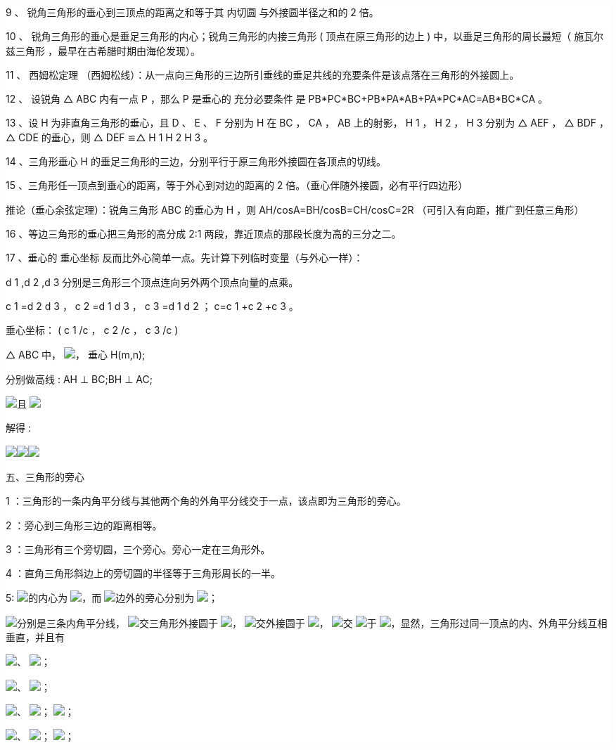 9 、 锐角三角形的垂心到三顶点的距离之和等于其 内切圆 与外接圆半径之和的 2 倍。

10 、 锐角三角形的垂心是垂足三角形的内心；锐角三角形的内接三角形 ( 顶点在原三角形的边上 ) 中，以垂足三角形的周长最短（ 施瓦尔兹三角形 ，最早在古希腊时期由海伦发现）。

11 、 西姆松定理 （西姆松线）：从一点向三角形的三边所引垂线的垂足共线的充要条件是该点落在三角形的外接圆上。

12 、 设锐角 △ ABC 内有一点 P ，那么 P 是垂心的 充分必要条件 是 PB\*PC\*BC+PB\*PA\*AB+PA\*PC\*AC=AB\*BC\*CA 。

13 、设 H 为非直角三角形的垂心，且 D 、 E 、 F 分别为 H 在 BC ， CA ， AB 上的射影， H 1 ， H 2 ， H 3 分别为 △ AEF ， △ BDF ， △ CDE 的垂心，则 △ DEF ≌△ H 1 H 2 H 3 。

14 、三角形垂心 H 的垂足三角形的三边，分别平行于原三角形外接圆在各顶点的切线。

15 、三角形任一顶点到垂心的距离，等于外心到对边的距离的 2 倍。（垂心伴随外接圆，必有平行四边形）

推论（垂心余弦定理）：锐角三角形 ABC 的垂心为 H ，则 AH/cosA=BH/cosB=CH/cosC=2R （可引入有向距，推广到任意三角形）

16 、等边三角形的垂心把三角形的高分成 2:1 两段，靠近顶点的那段长度为高的三分之二。

17 、垂心的 重心坐标 反而比外心简单一点。先计算下列临时变量（与外心一样）：

d 1 ,d 2 ,d 3 分别是三角形三个顶点连向另外两个顶点向量的点乘。

c 1 =d 2 d 3 ， c 2 =d 1 d 3 ， c 3 =d 1 d 2 ； c=c 1 +c 2 +c 3 。

垂心坐标： ( c 1 /c ， c 2 /c ， c 3 /c )

△ ABC 中， ![](media/rId96.jpg)， 垂心 H(m,n);

分别做高线 : AH ⊥ BC;BH ⊥ AC;

![](media/rId97.jpg)且 ![](media/rId98.jpg)

解得 :

![](media/rId99.jpg)![](media/rId100.jpg)![](media/rId101.jpg)

五、三角形的旁心

1 ：三角形的一条内角平分线与其他两个角的外角平分线交于一点，该点即为三角形的旁心。

2 ：旁心到三角形三边的距离相等。

3 ：三角形有三个旁切圆，三个旁心。旁心一定在三角形外。

4 ：直角三角形斜边上的旁切圆的半径等于三角形周长的一半。

5: ![](media/rId102.jpg)的内心为 ![](media/rId103.jpg)，而 ![](media/rId104.jpg)边外的旁心分别为 ![](media/rId105.jpg)；

![](media/rId106.jpg)分别是三条内角平分线， ![](media/rId107.jpg)交三角形外接圆于 ![](media/rId108.jpg)， ![](media/rId109.jpg)交外接圆于 ![](media/rId110.jpg)， ![](media/rId111.jpg)交 ![](media/rId112.jpg)于 ![](media/rId113.jpg)，显然，三角形过同一顶点的内、外角平分线互相垂直，并且有

![](media/rId114.jpg)、 ![](media/rId115.jpg)；

![](media/rId116.jpg)、 ![](media/rId117.jpg)；

![](media/rId118.jpg)、 ![](media/rId119.jpg)； ![](media/rId120.jpg)；

![](media/rId121.jpg)、 ![](media/rId122.jpg)； ![](media/rId123.jpg)；
